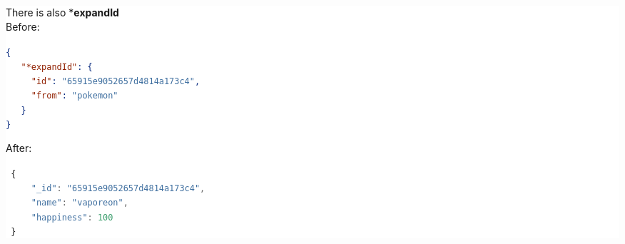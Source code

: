 There is also ***expandId**   
Before:
```JSON
{
   "*expandId": {
     "id": "65915e9052657d4814a173c4",
     "from": "pokemon"
   }
}
```
After:
```js
 {
     "_id": "65915e9052657d4814a173c4",
     "name": "vaporeon",
     "happiness": 100
 }
```
